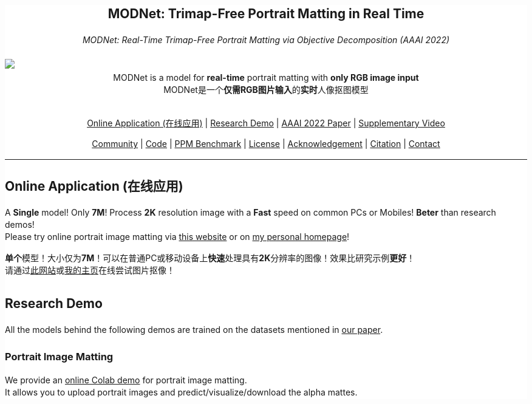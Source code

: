 <h2 align="center">MODNet: Trimap-Free Portrait Matting in Real Time</h2>

<div align="center"><i>MODNet: Real-Time Trimap-Free Portrait Matting via Objective Decomposition (AAAI 2022)</i></div>

<br />

<img src="doc/gif/homepage_demo.gif" width="100%">

<div align="center">MODNet is a model for <b>real-time</b> portrait matting with <b>only RGB image input</b></div>
<div align="center">MODNet是一个<b>仅需RGB图片输入</b>的<b>实时</b>人像抠图模型</div>

<br />

<p align="center">
  <a href="#online-application-在线应用">Online Application (在线应用)</a> |
  <a href="#research-demo">Research Demo</a> |
  <a href="https://arxiv.org/pdf/2011.11961.pdf">AAAI 2022 Paper</a> |
  <a href="https://youtu.be/PqJ3BRHX3Lc">Supplementary Video</a>
</p>

<p align="center">
  <a href="#community">Community</a> |
  <a href="#code">Code</a> |
  <a href="#ppm-benchmark">PPM Benchmark</a> |
  <a href="#license">License</a> |
  <a href="#acknowledgement">Acknowledgement</a> |
  <a href="#citation">Citation</a> |
  <a href="#contact">Contact</a>
</p>

---


## Online Application (在线应用)

A **Single** model! Only **7M**! Process **2K** resolution image with a **Fast** speed on common PCs or Mobiles! **Beter** than research demos!  
Please try online portrait image matting via [this website](https://sight-x.cn/portrait_matting) or on [my personal homepage](https://zhke.io/#/?modnet_demo)!    

**单个**模型！大小仅为**7M**！可以在普通PC或移动设备上**快速**处理具有**2K**分辨率的图像！效果比研究示例**更好**！  
请通过[此网站](https://sight-x.cn/portrait_matting)或[我的主页](https://zhke.io/#/?modnet_demo)在线尝试图片抠像！


## Research Demo

All the models behind the following demos are trained on the datasets mentioned in [our paper](https://arxiv.org/pdf/2011.11961.pdf).

### Portrait Image Matting
We provide an [online Colab demo](https://colab.research.google.com/drive/1GANpbKT06aEFiW-Ssx0DQnnEADcXwQG6?usp=sharing) for portrait image matting.  
It allows you to upload portrait images and predict/visualize/download the alpha mattes.
